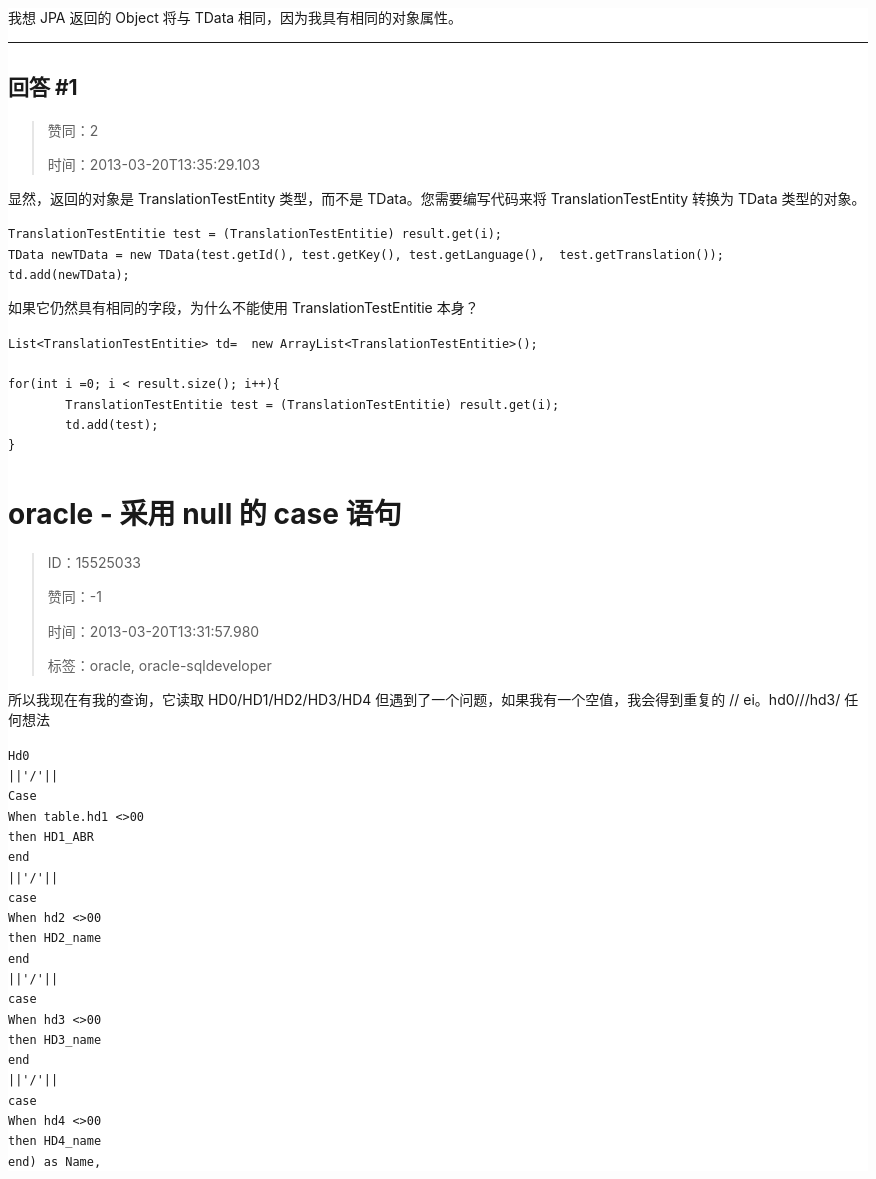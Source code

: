 ```
```

我想 JPA 返回的 Object 将与 TData 相同，因为我具有相同的对象属性。

* * *

## 回答 #1

> 赞同：2
> 
> 时间：2013-03-20T13:35:29.103

显然，返回的对象是 TranslationTestEntity 类型，而不是 TData。您需要编写代码来将 TranslationTestEntity 转换为 TData 类型的对象。

```
TranslationTestEntitie test = (TranslationTestEntitie) result.get(i);
TData newTData = new TData(test.getId(), test.getKey(), test.getLanguage(),  test.getTranslation());
td.add(newTData); 
```

如果它仍然具有相同的字段，为什么不能使用 TranslationTestEntitie 本身？

```
List<TranslationTestEntitie> td=  new ArrayList<TranslationTestEntitie>();

for(int i =0; i < result.size(); i++){
        TranslationTestEntitie test = (TranslationTestEntitie) result.get(i);
        td.add(test);
} 
```

# oracle - 采用 null 的 case 语句

> ID：15525033
> 
> 赞同：-1
> 
> 时间：2013-03-20T13:31:57.980
> 
> 标签：oracle, oracle-sqldeveloper

所以我现在有我的查询，它读取 HD0/HD1/HD2/HD3/HD4 但遇到了一个问题，如果我有一个空值，我会得到重复的 // ei。hd0///hd3/ 任何想法

```
Hd0
||'/'||
Case
When table.hd1 <>00
then HD1_ABR 
end
||'/'||
case
When hd2 <>00
then HD2_name
end
||'/'||
case
When hd3 <>00
then HD3_name
end
||'/'||
case
When hd4 <>00
then HD4_name
end) as Name, 
```